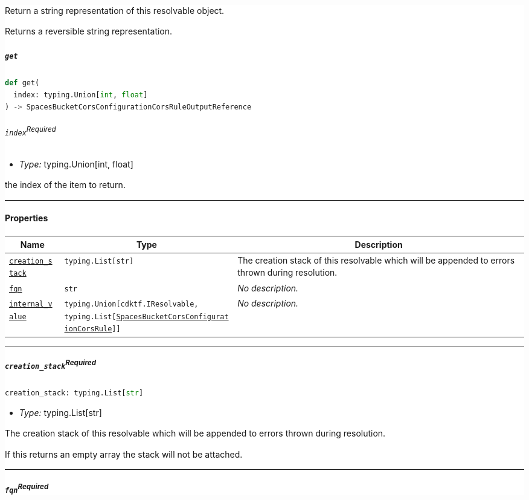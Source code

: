 Return a string representation of this resolvable object.

Returns a reversible string representation.

##### `get` <a name="get" id="@cdktf/provider-digitalocean.spacesBucketCorsConfiguration.SpacesBucketCorsConfigurationCorsRuleList.get"></a>

```python
def get(
  index: typing.Union[int, float]
) -> SpacesBucketCorsConfigurationCorsRuleOutputReference
```

###### `index`<sup>Required</sup> <a name="index" id="@cdktf/provider-digitalocean.spacesBucketCorsConfiguration.SpacesBucketCorsConfigurationCorsRuleList.get.parameter.index"></a>

- *Type:* typing.Union[int, float]

the index of the item to return.

---


#### Properties <a name="Properties" id="Properties"></a>

| **Name** | **Type** | **Description** |
| --- | --- | --- |
| <code><a href="#@cdktf/provider-digitalocean.spacesBucketCorsConfiguration.SpacesBucketCorsConfigurationCorsRuleList.property.creationStack">creation_stack</a></code> | <code>typing.List[str]</code> | The creation stack of this resolvable which will be appended to errors thrown during resolution. |
| <code><a href="#@cdktf/provider-digitalocean.spacesBucketCorsConfiguration.SpacesBucketCorsConfigurationCorsRuleList.property.fqn">fqn</a></code> | <code>str</code> | *No description.* |
| <code><a href="#@cdktf/provider-digitalocean.spacesBucketCorsConfiguration.SpacesBucketCorsConfigurationCorsRuleList.property.internalValue">internal_value</a></code> | <code>typing.Union[cdktf.IResolvable, typing.List[<a href="#@cdktf/provider-digitalocean.spacesBucketCorsConfiguration.SpacesBucketCorsConfigurationCorsRule">SpacesBucketCorsConfigurationCorsRule</a>]]</code> | *No description.* |

---

##### `creation_stack`<sup>Required</sup> <a name="creation_stack" id="@cdktf/provider-digitalocean.spacesBucketCorsConfiguration.SpacesBucketCorsConfigurationCorsRuleList.property.creationStack"></a>

```python
creation_stack: typing.List[str]
```

- *Type:* typing.List[str]

The creation stack of this resolvable which will be appended to errors thrown during resolution.

If this returns an empty array the stack will not be attached.

---

##### `fqn`<sup>Required</sup> <a name="fqn" id="@cdktf/provider-digitalocean.spacesBucketCorsConfiguration.SpacesBucketCorsConfigurationCorsRuleList.property.fqn"></a>
